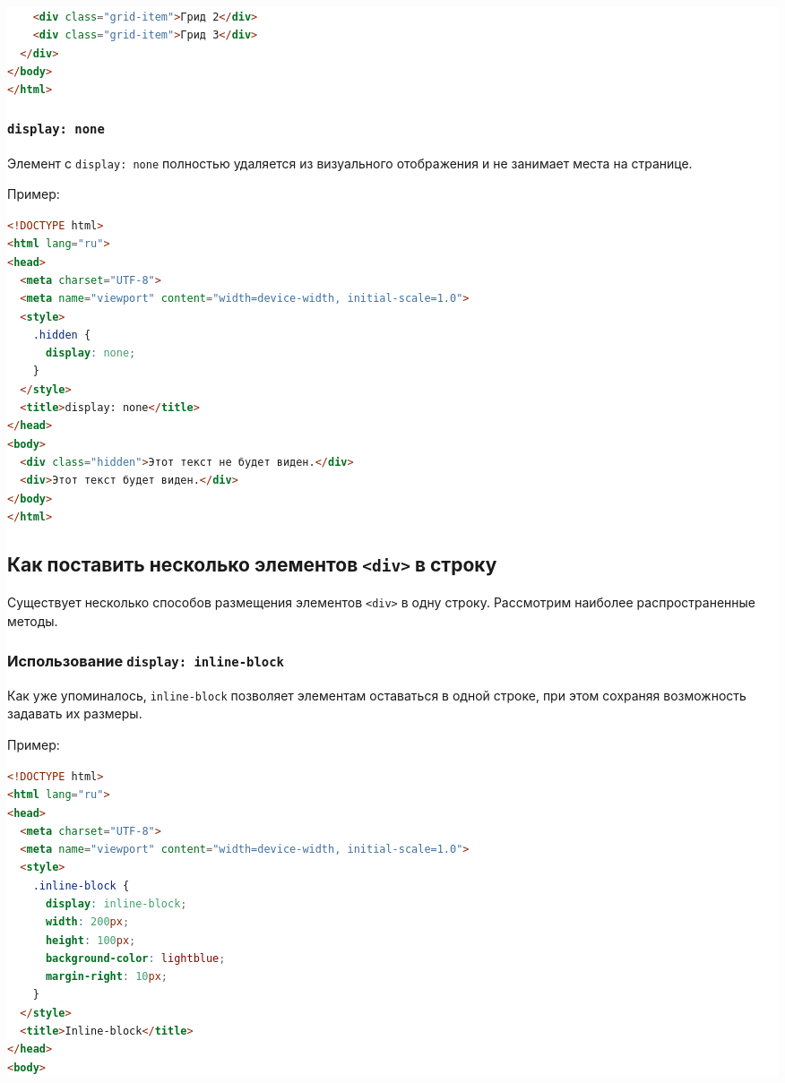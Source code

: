 ```html
    <div class="grid-item">Грид 2</div>
    <div class="grid-item">Грид 3</div>
  </div>
</body>
</html>

```

### `display: none`

Элемент с `display: none` полностью удаляется из визуального отображения и не занимает места на странице.

Пример:

```html
<!DOCTYPE html>
<html lang="ru">
<head>
  <meta charset="UTF-8">
  <meta name="viewport" content="width=device-width, initial-scale=1.0">
  <style>
    .hidden {
      display: none;
    }
  </style>
  <title>display: none</title>
</head>
<body>
  <div class="hidden">Этот текст не будет виден.</div>
  <div>Этот текст будет виден.</div>
</body>
</html>

```

## Как поставить несколько элементов `<div>` в строку

Существует несколько способов размещения элементов `<div>` в одну строку. Рассмотрим наиболее распространенные методы.

### Использование `display: inline-block`

Как уже упоминалось, `inline-block` позволяет элементам оставаться в одной строке, при этом сохраняя возможность задавать их размеры.

Пример:

```html
<!DOCTYPE html>
<html lang="ru">
<head>
  <meta charset="UTF-8">
  <meta name="viewport" content="width=device-width, initial-scale=1.0">
  <style>
    .inline-block {
      display: inline-block;
      width: 200px;
      height: 100px;
      background-color: lightblue;
      margin-right: 10px;
    }
  </style>
  <title>Inline-block</title>
</head>
<body>
```